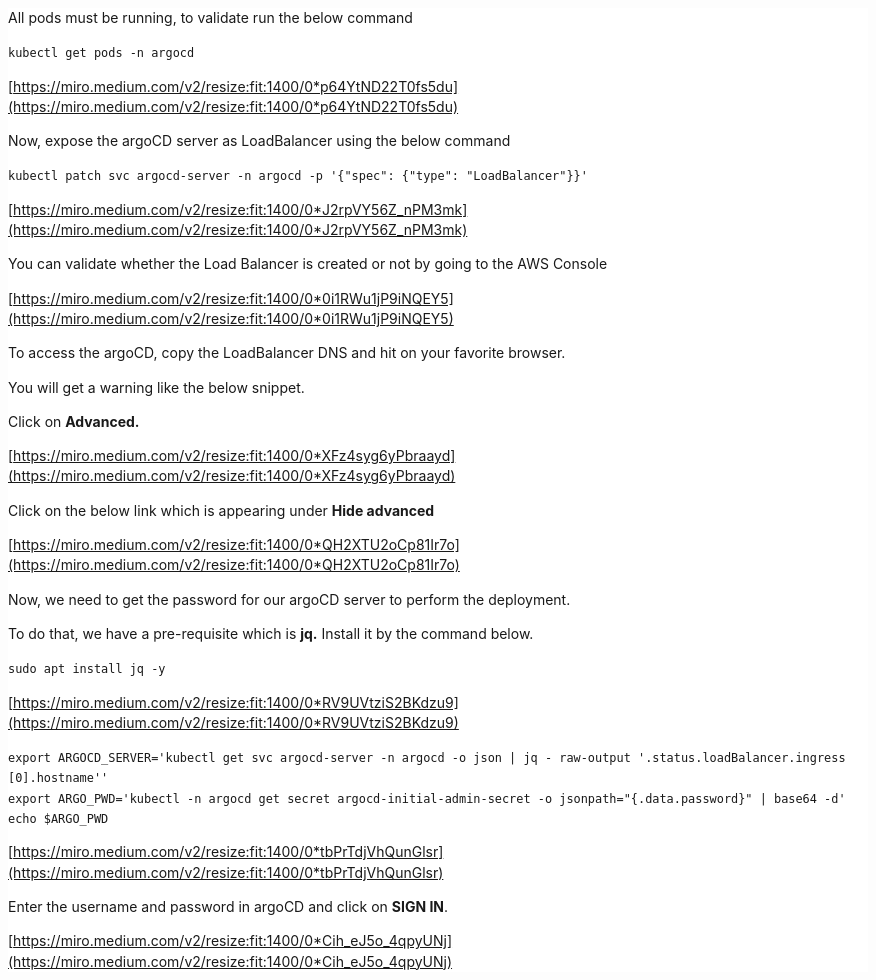 All pods must be running, to validate run the below command

```
kubectl get pods -n argocd
```

[https://miro.medium.com/v2/resize:fit:1400/0*p64YtND22T0fs5du](https://miro.medium.com/v2/resize:fit:1400/0*p64YtND22T0fs5du)

Now, expose the argoCD server as LoadBalancer using the below command

```
kubectl patch svc argocd-server -n argocd -p '{"spec": {"type": "LoadBalancer"}}'
```

[https://miro.medium.com/v2/resize:fit:1400/0*J2rpVY56Z_nPM3mk](https://miro.medium.com/v2/resize:fit:1400/0*J2rpVY56Z_nPM3mk)

You can validate whether the Load Balancer is created or not by going to the AWS Console

[https://miro.medium.com/v2/resize:fit:1400/0*0i1RWu1jP9iNQEY5](https://miro.medium.com/v2/resize:fit:1400/0*0i1RWu1jP9iNQEY5)

To access the argoCD, copy the LoadBalancer DNS and hit on your favorite browser.

You will get a warning like the below snippet.

Click on **Advanced.**

[https://miro.medium.com/v2/resize:fit:1400/0*XFz4syg6yPbraayd](https://miro.medium.com/v2/resize:fit:1400/0*XFz4syg6yPbraayd)

Click on the below link which is appearing under **Hide advanced**

[https://miro.medium.com/v2/resize:fit:1400/0*QH2XTU2oCp81Ir7o](https://miro.medium.com/v2/resize:fit:1400/0*QH2XTU2oCp81Ir7o)

Now, we need to get the password for our argoCD server to perform the deployment.

To do that, we have a pre-requisite which is **jq.** Install it by the command below.

```
sudo apt install jq -y
```

[https://miro.medium.com/v2/resize:fit:1400/0*RV9UVtziS2BKdzu9](https://miro.medium.com/v2/resize:fit:1400/0*RV9UVtziS2BKdzu9)

```
export ARGOCD_SERVER='kubectl get svc argocd-server -n argocd -o json | jq - raw-output '.status.loadBalancer.ingress[0].hostname''
export ARGO_PWD='kubectl -n argocd get secret argocd-initial-admin-secret -o jsonpath="{.data.password}" | base64 -d'
echo $ARGO_PWD
```

[https://miro.medium.com/v2/resize:fit:1400/0*tbPrTdjVhQunGlsr](https://miro.medium.com/v2/resize:fit:1400/0*tbPrTdjVhQunGlsr)

Enter the username and password in argoCD and click on **SIGN IN**.

[https://miro.medium.com/v2/resize:fit:1400/0*Cih_eJ5o_4qpyUNj](https://miro.medium.com/v2/resize:fit:1400/0*Cih_eJ5o_4qpyUNj)
